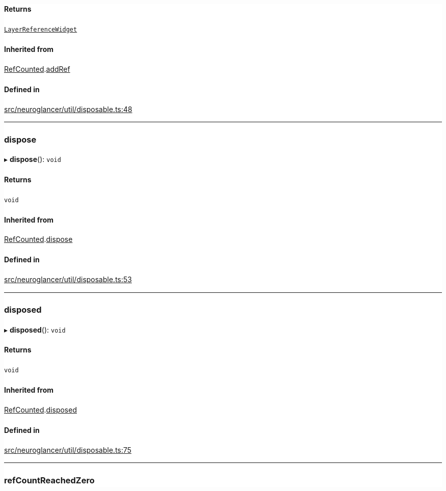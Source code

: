 #### Returns

[`LayerReferenceWidget`](neuroglancer_widget_layer_reference.LayerReferenceWidget.md)

#### Inherited from

[RefCounted](neuroglancer_util_disposable.RefCounted.md).[addRef](neuroglancer_util_disposable.RefCounted.md#addref)

#### Defined in

[src/neuroglancer/util/disposable.ts:48](https://github.com/ActiveBrainAtlas2/neuroglancer/blob/91617476/src/neuroglancer/util/disposable.ts#L48)

___

### dispose

▸ **dispose**(): `void`

#### Returns

`void`

#### Inherited from

[RefCounted](neuroglancer_util_disposable.RefCounted.md).[dispose](neuroglancer_util_disposable.RefCounted.md#dispose)

#### Defined in

[src/neuroglancer/util/disposable.ts:53](https://github.com/ActiveBrainAtlas2/neuroglancer/blob/91617476/src/neuroglancer/util/disposable.ts#L53)

___

### disposed

▸ **disposed**(): `void`

#### Returns

`void`

#### Inherited from

[RefCounted](neuroglancer_util_disposable.RefCounted.md).[disposed](neuroglancer_util_disposable.RefCounted.md#disposed)

#### Defined in

[src/neuroglancer/util/disposable.ts:75](https://github.com/ActiveBrainAtlas2/neuroglancer/blob/91617476/src/neuroglancer/util/disposable.ts#L75)

___

### refCountReachedZero
